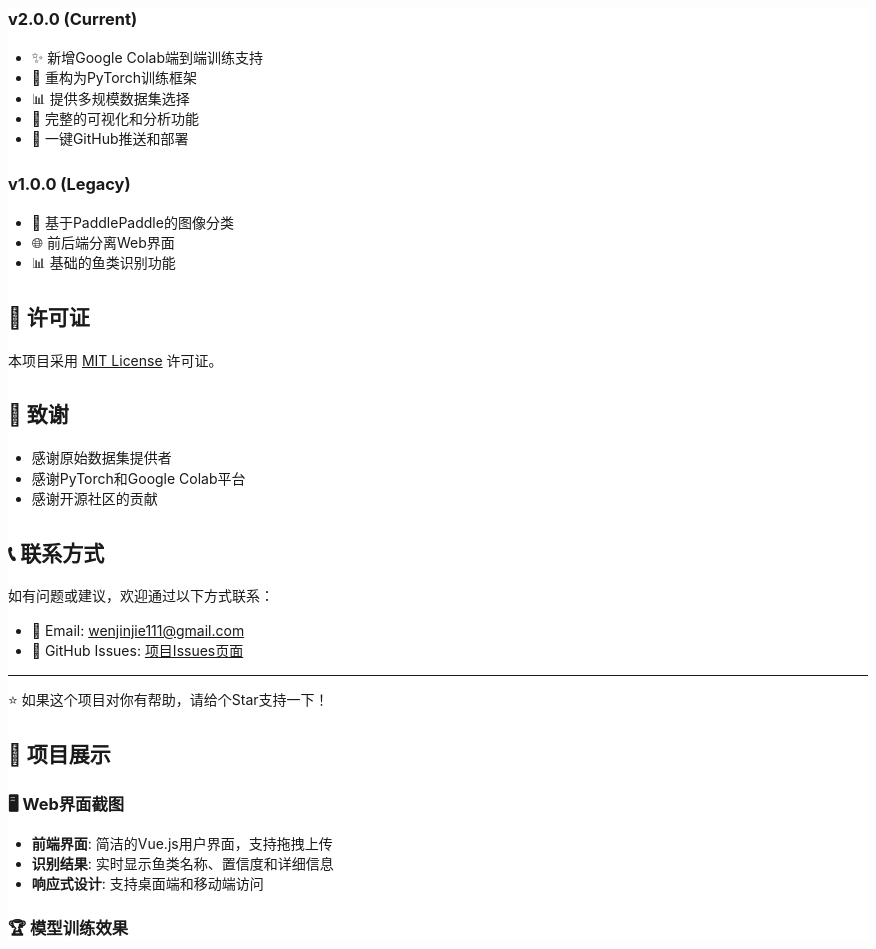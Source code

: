 ### v2.0.0 (Current)
- ✨ 新增Google Colab端到端训练支持
- 🎯 重构为PyTorch训练框架
- 📊 提供多规模数据集选择
- 🎨 完整的可视化和分析功能
- 🚀 一键GitHub推送和部署

### v1.0.0 (Legacy)
- 🔧 基于PaddlePaddle的图像分类
- 🌐 前后端分离Web界面
- 📊 基础的鱼类识别功能

## 📄 许可证

本项目采用 [MIT License](LICENSE) 许可证。

## 🙏 致谢

- 感谢原始数据集提供者
- 感谢PyTorch和Google Colab平台
- 感谢开源社区的贡献

## 📞 联系方式

如有问题或建议，欢迎通过以下方式联系：

- 📧 Email: wenjinjie111@gmail.com
- 🐙 GitHub Issues: [项目Issues页面](https://github.com/1wenjinjie/MarineFish_recognition/issues)

---

⭐ 如果这个项目对你有帮助，请给个Star支持一下！

## 📸 项目展示

### 🖥️ Web界面截图
- **前端界面**: 简洁的Vue.js用户界面，支持拖拽上传
- **识别结果**: 实时显示鱼类名称、置信度和详细信息
- **响应式设计**: 支持桌面端和移动端访问

### 🏆 模型训练效果